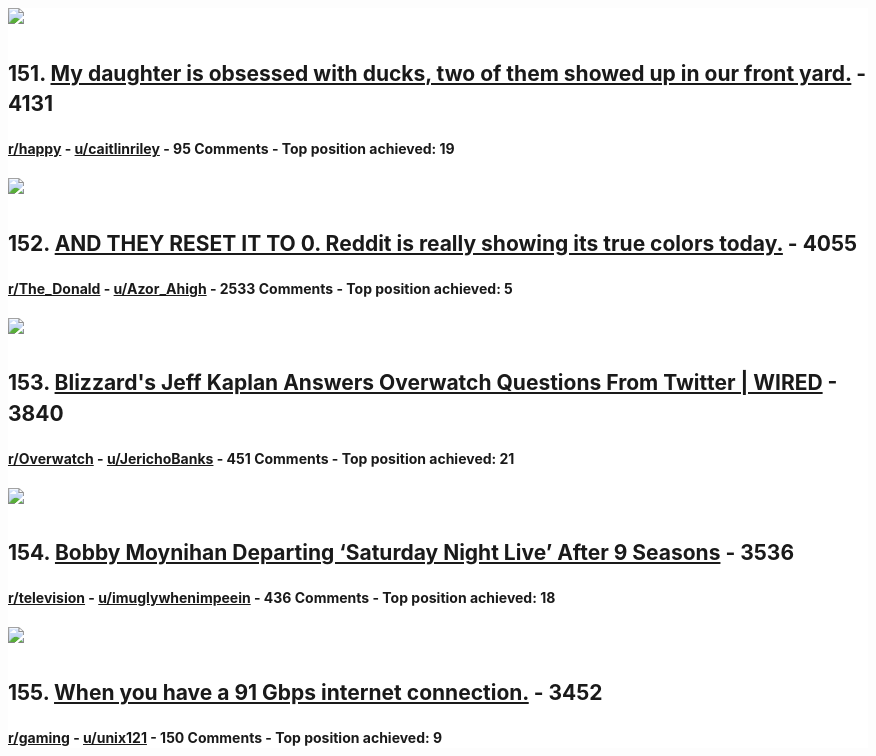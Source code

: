 <a href="https://i.redd.it/lsu5kbwxc5yy.jpg"><img src="image"></img></a>

## 151. [My daughter is obsessed with ducks, two of them showed up in our front yard.](http://reddit.com/r/happy/comments/6br29u/my_daughter_is_obsessed_with_ducks_two_of_them/) - 4131
#### [r/happy](http://reddit.com/r/happy) - [u/caitlinriley](http://reddit.com/u/caitlinriley) - 95 Comments - Top position achieved: 19

<a href="https://i.redd.it/92wliitd64yy.jpg"><img src="https://b.thumbs.redditmedia.com/EIWoxM9pIe2-YlvEJjyJqmlo3kdmAY_8tggmass5DXg.jpg"></img></a>

## 152. [AND THEY RESET IT TO 0. Reddit is really showing its true colors today.](http://reddit.com/r/The_Donald/comments/6bs8fo/and_they_reset_it_to_0_reddit_is_really_showing/) - 4055
#### [r/The_Donald](http://reddit.com/r/The_Donald) - [u/Azor_Ahigh](http://reddit.com/u/Azor_Ahigh) - 2533 Comments - Top position achieved: 5

<a href="https://i.redd.it/jgglop4i35yy.jpg"><img src="https://b.thumbs.redditmedia.com/HIw4wH1Z2fSjQ9A1J2gXWIuDkANstB9uIqNY8_ZWA3Q.jpg"></img></a>

## 153. [Blizzard's Jeff Kaplan Answers Overwatch Questions From Twitter | WIRED](http://reddit.com/r/Overwatch/comments/6bnr8i/blizzards_jeff_kaplan_answers_overwatch_questions/) - 3840
#### [r/Overwatch](http://reddit.com/r/Overwatch) - [u/JerichoBanks](http://reddit.com/u/JerichoBanks) - 451 Comments - Top position achieved: 21

<a href="https://www.youtube.com/watch?v=LKg7_qGhWVc"><img src="https://b.thumbs.redditmedia.com/dFfBOXK1uYTeJCTZ_kyDi8Xoz9ElZQl9ZfrrBBkPbQg.jpg"></img></a>

## 154. [Bobby Moynihan Departing ‘Saturday Night Live’ After 9 Seasons](http://reddit.com/r/television/comments/6bt1df/bobby_moynihan_departing_saturday_night_live/) - 3536
#### [r/television](http://reddit.com/r/television) - [u/imuglywhenimpeein](http://reddit.com/u/imuglywhenimpeein) - 436 Comments - Top position achieved: 18

<a href="http://deadline.com/2017/05/bobby-moynihan-departing-saturday-night-live-9-seasons-1202096596/"><img src="https://b.thumbs.redditmedia.com/1EOXGV6lp5QNVmPDR36LyJ9OyYbOpMCIk5OhGazeg7g.jpg"></img></a>

## 155. [When you have a 91 Gbps internet connection.](http://reddit.com/r/gaming/comments/6bsnft/when_you_have_a_91_gbps_internet_connection/) - 3452
#### [r/gaming](http://reddit.com/r/gaming) - [u/unix121](http://reddit.com/u/unix121) - 150 Comments - Top position achieved: 9
